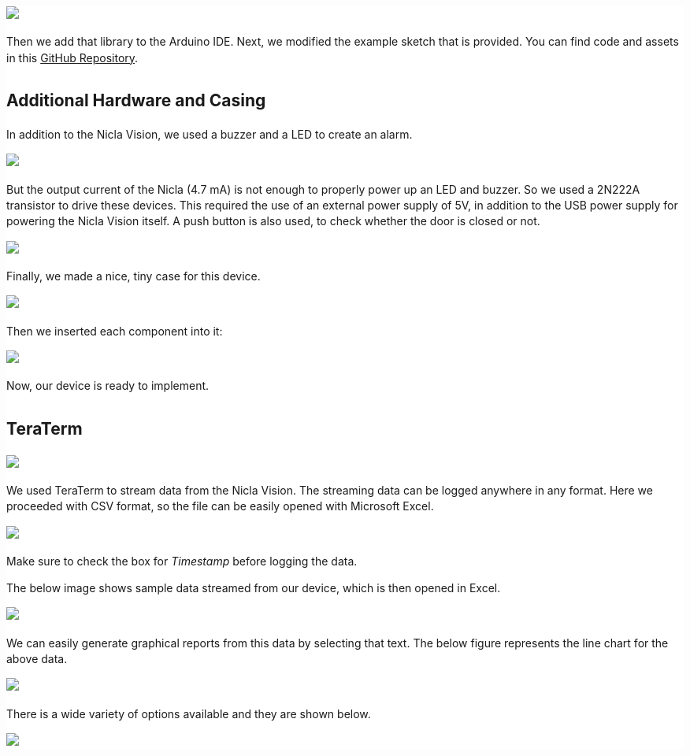![](../.gitbook/assets/elevator-passenger-counting/deploy.jpg)

Then we add that library to the Arduino IDE. Next, we modified the example sketch that is provided. You can find code and assets in this [GitHub Repository](https://github.com/Nekhil-haxh/Elevator\_Passenger\_Counting).

## Additional Hardware and Casing

In addition to the Nicla Vision, we used a buzzer and a LED to create an alarm.

![](../.gitbook/assets/elevator-passenger-counting/IMG\_2150.jpg)

But the output current of the Nicla (4.7 mA) is not enough to properly power up an LED and buzzer. So we used a 2N222A transistor to drive these devices. This required the use of an external power supply of 5V, in addition to the USB power supply for powering the Nicla Vision itself. A push button is also used, to check whether the door is closed or not.

![](../.gitbook/assets/elevator-passenger-counting/IMG\_2178.jpg)

Finally, we made a nice, tiny case for this device.

![](../.gitbook/assets/elevator-passenger-counting/IMG\_2174.jpg)

Then we inserted each component into it:

![](../.gitbook/assets/elevator-passenger-counting/IMG\_2213.jpg)

Now, our device is ready to implement.

## TeraTerm

![](../.gitbook/assets/elevator-passenger-counting/tera\_term.jpg)

We used TeraTerm to stream data from the Nicla Vision. The streaming data can be logged anywhere in any format. Here we proceeded with CSV format, so the file can be easily opened with Microsoft Excel.

![](../.gitbook/assets/elevator-passenger-counting/tera\_term\_log.jpg)

Make sure to check the box for _Timestamp_ before logging the data.

The below image shows sample data streamed from our device, which is then opened in Excel.

![](../.gitbook/assets/elevator-passenger-counting/original\_excel.jpg)

We can easily generate graphical reports from this data by selecting that text. The below figure represents the line chart for the above data.

![](../.gitbook/assets/elevator-passenger-counting/countwithgraph.jpg)

There is a wide variety of options available and they are shown below.

![](../.gitbook/assets/elevator-passenger-counting/options\_available.jpg)
